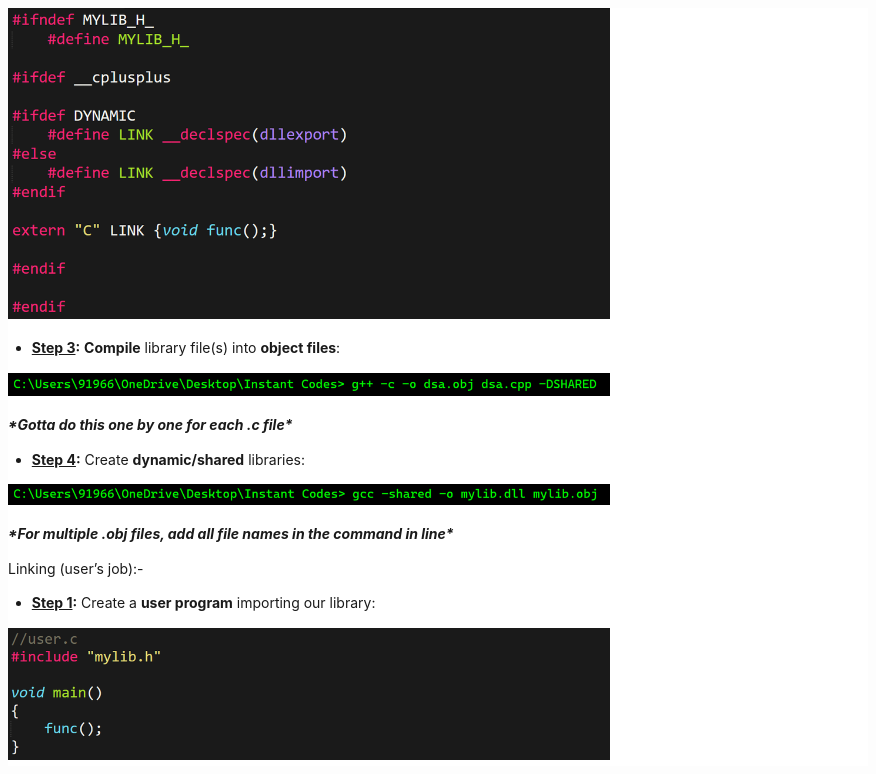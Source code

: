 <img src="./media/image67.png"
style="width:6.26806in;height:3.24028in" />

- **<u>Step 3</u>:** **Compile** library file(s) into **object files**:

<img src="./media/image68.png"
style="width:6.26806in;height:0.24375in" />

***\*Gotta do this one by one for each .c file\****

- **<u>Step 4</u>:** Create **dynamic/shared** libraries:

<img src="./media/image69.png"
style="width:6.26806in;height:0.22083in" />

***\*For multiple .obj files, add all file names in the command in
line\****

Linking (user’s job):-

- **<u>Step 1</u>:** Create a **user program** importing our library:

<img src="./media/image62.png"
style="width:6.26806in;height:1.3875in" />
